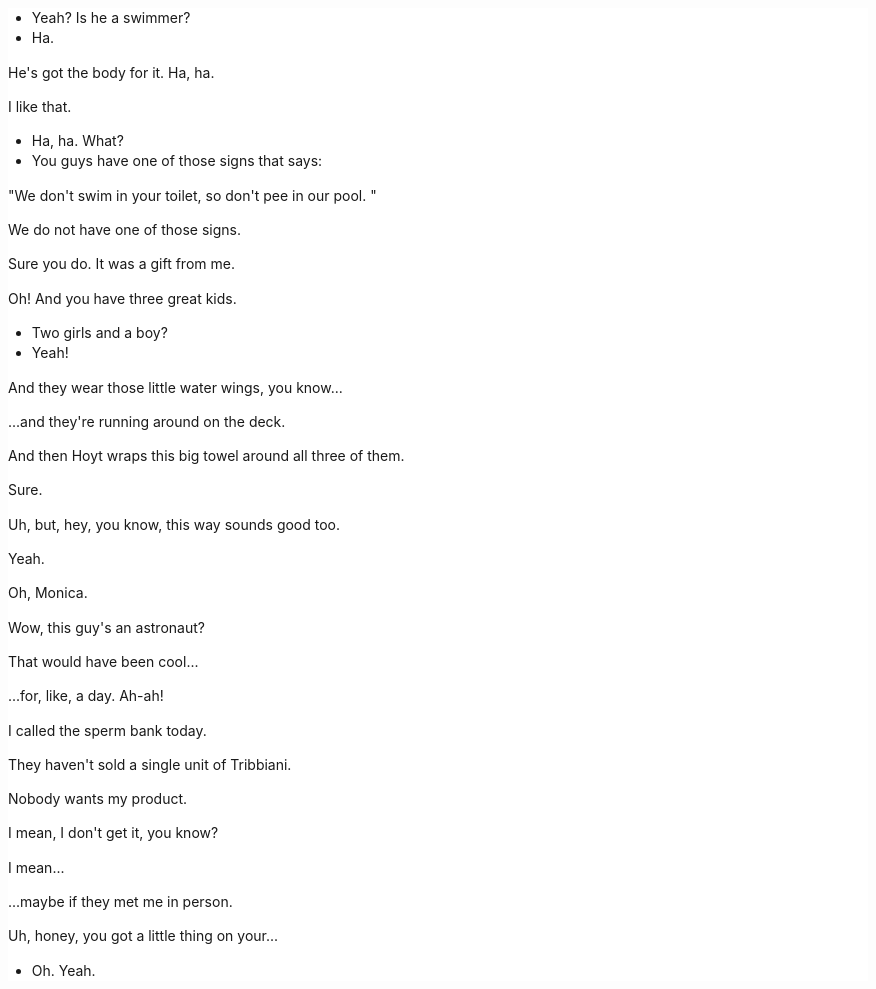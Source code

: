 - Yeah? Is he a swimmer?
- Ha.

He's got the body for it. Ha, ha.

I like that.

- Ha, ha. What?
- You guys have one of those signs that says:

"We don't swim in your toilet,
so don't pee in our pool. "

We do not have one of those signs.

Sure you do. It was a gift from me.

Oh! And you have three great kids.

- Two girls and a boy?
- Yeah!

And they wear those little water wings,
you know...

...and they're running around
on the deck.

And then Hoyt wraps this big towel
around all three of them.

Sure.

Uh, but, hey, you know,
this way sounds good too.

Yeah.

Oh, Monica.

Wow, this guy's an astronaut?

That would have been cool...

...for, like, a day. Ah-ah!

I called the sperm bank today.

They haven't sold a single unit
of Tribbiani.

Nobody wants my product.

I mean, I don't get it, you know?

I mean...

...maybe if they met me in person.

Uh, honey, you got a little thing on your...

- Oh.
Yeah.
